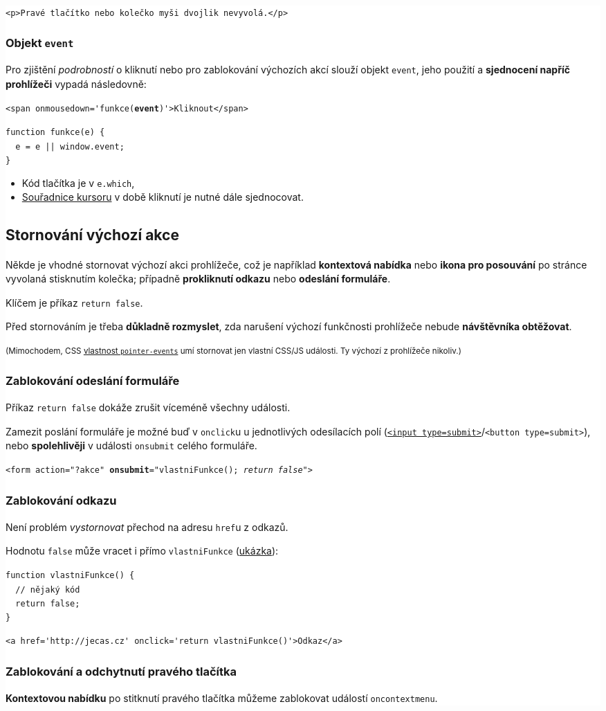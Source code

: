    <p>Pravé tlačítko nebo kolečko myši dvojlik nevyvolá.</p>
  </dd>
</dl>

<h3 id="event">Objekt <code>event</code></h3>
<p>Pro zjištění <i>podrobností</i> o kliknutí nebo pro zablokování výchozích akcí slouží objekt <code>event</code>, jeho použití a <b>sjednocení napříč prohlížeči</b> vypadá následovně:</p>

<pre><code>&lt;span onmousedown='funkce(<b>event</b>)'>Kliknout&lt;/span></code></pre>

<pre><code>function funkce(e) {
  e = e || window.event;
}
</code></pre>

<ul>
  <li>Kód tlačítka je v <code>e.which</code>,</li>
  <li><a href="/souradnice-mysi">Souřadnice kursoru</a> v době kliknutí je nutné dále sjednocovat.</li>
</ul>


<h2 id="stornovani">Stornování výchozí akce</h2>
<p>Někde je vhodné stornovat výchozí akci prohlížeče, což je například <b>kontextová nabídka</b> nebo <b>ikona pro posouvání</b> po stránce vyvolaná stisknutím kolečka; případně <b>prokliknutí odkazu</b> nebo <b>odeslání formuláře</b>.</p>

<p>Klíčem je příkaz <code>return false</code>.</p>

<p>Před stornováním je třeba <b>důkladně rozmyslet</b>, zda narušení výchozí funkčnosti prohlížeče nebude <b>návštěvníka obtěžovat</b>.</p>

<p><small>(Mimochodem, CSS <a href="/pointer-events">vlastnost <code>pointer-events</code></a> umí stornovat jen vlastní CSS/JS události. Ty výchozí z prohlížeče nikoliv.)</small></p>

<h3 id="zablokvani-formulare">Zablokování odeslání formuláře</h3>
<p>Příkaz <code>return false</code> dokáže zrušit víceméně všechny události.</p>

<p>Zamezit poslání formuláře je možné buď v <code>onclick</code>u u jednotlivých odesílacích polí (<a href="/input#type-submit"><code>&lt;input type=submit></code></a>/<code>&lt;button type=submit></code>), nebo <b>spolehlivěji</b> v události <code>onsubmit</code> celého formuláře.</p>

<pre><code>&lt;form action="?akce" <b>onsubmit</b>="vlastniFunkce(); <i>return false</i>">
</code></pre>

<h3 id="zablokovani-odkazu">Zablokování odkazu</h3>
<p>Není problém <i>vystornovat</i> přechod na adresu <code>href</code>u z odkazů.</p>
<p>Hodnotu <code>false</code> může vracet i přímo <code>vlastniFunkce</code> (<a href="http://kod.djpw.cz/bav">ukázka</a>):</p>

<pre><code>function vlastniFunkce() {
  // nějaký kód
  return false;
}</code></pre>

<pre><code>&lt;a href='http://jecas.cz' onclick='return vlastniFunkce()'>Odkaz&lt;/a></code></pre>

<h3 id="prave-tlacitko">Zablokování a odchytnutí pravého tlačítka</h3>
<p><b>Kontextovou nabídku</b> po stitknutí pravého tlačítka můžeme zablokovat událostí <code>oncontextmenu</code>.</p>
